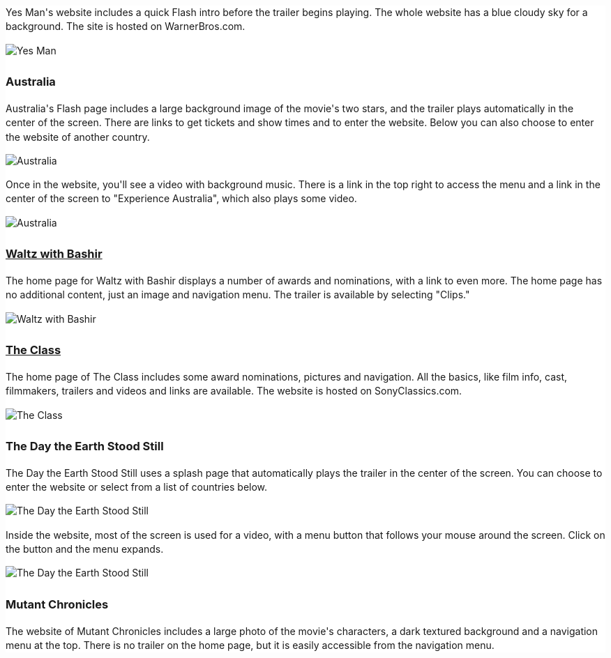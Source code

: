 Yes Man's website includes a quick Flash intro before the trailer begins playing. The whole website has a blue cloudy sky for a background. The site is hosted on WarnerBros.com.

<img loading="lazy" decoding="async" src="https://archive.smashing.media/assets/344dbf88-fdf9-42bb-adb4-46f01eedd629/72dbd636-3396-44d6-9367-1f009157bfbb/yesman.jpg" alt="Yes Man" width="575" height="319" />

### Australia

Australia's Flash page includes a large background image of the movie's two stars, and the trailer plays automatically in the center of the screen. There are links to get tickets and show times and to enter the website. Below you can also choose to enter the website of another country.

<img loading="lazy" decoding="async" src="https://archive.smashing.media/assets/344dbf88-fdf9-42bb-adb4-46f01eedd629/fd0d3d94-b557-4b08-9940-ffb75deeff3f/australia.jpg" alt="Australia" width="575" height="295" />

Once in the website, you'll see a video with background music. There is a link in the top right to access the menu and a link in the center of the screen to "Experience Australia", which also plays some video.

<img loading="lazy" decoding="async" src="https://archive.smashing.media/assets/344dbf88-fdf9-42bb-adb4-46f01eedd629/ffa7a19c-3fb6-4cb5-a3c0-ccfd198f4bbb/australia2.jpg" alt="Australia" width="575" height="252" />

### [Waltz with Bashir](https://waltzwithbashir.com/)

The home page for Waltz with Bashir displays a number of awards and nominations, with a link to even more. The home page has no additional content, just an image and navigation menu. The trailer is available by selecting "Clips."

<img loading="lazy" decoding="async" src="https://archive.smashing.media/assets/344dbf88-fdf9-42bb-adb4-46f01eedd629/755c05d2-6802-4458-9942-7804ce2373a1/waltz.jpg" alt="Waltz with Bashir" width="575" height="259" />

### [The Class](https://www.sonyclassics.com/theclass/)

The home page of The Class includes some award nominations, pictures and navigation. All the basics, like film info, cast, filmmakers, trailers and videos and links are available. The website is hosted on SonyClassics.com.

<img loading="lazy" decoding="async" src="https://archive.smashing.media/assets/344dbf88-fdf9-42bb-adb4-46f01eedd629/c8d6fce8-116f-4651-a744-1dba4e579238/class.jpg" alt="The Class" width="575" height="348" />

### The Day the Earth Stood Still

The Day the Earth Stood Still uses a splash page that automatically plays the trailer in the center of the screen. You can choose to enter the website or select from a list of countries below.

<img loading="lazy" decoding="async" src="https://archive.smashing.media/assets/344dbf88-fdf9-42bb-adb4-46f01eedd629/f4e6d8e5-c763-4d79-b809-8dc4bf71dbfb/earthlanding.jpg" alt="The Day the Earth Stood Still" width="575" height="334" />

Inside the website, most of the screen is used for a video, with a menu button that follows your mouse around the screen. Click on the button and the menu expands.

<img loading="lazy" decoding="async" src="https://archive.smashing.media/assets/344dbf88-fdf9-42bb-adb4-46f01eedd629/4411c2e1-08bb-44ec-a4f8-001c50b69dbd/earth.jpg" alt="The Day the Earth Stood Still" width="575" height="315" />

### Mutant Chronicles

The website of Mutant Chronicles includes a large photo of the movie's characters, a dark textured background and a navigation menu at the top. There is no trailer on the home page, but it is easily accessible from the navigation menu.
